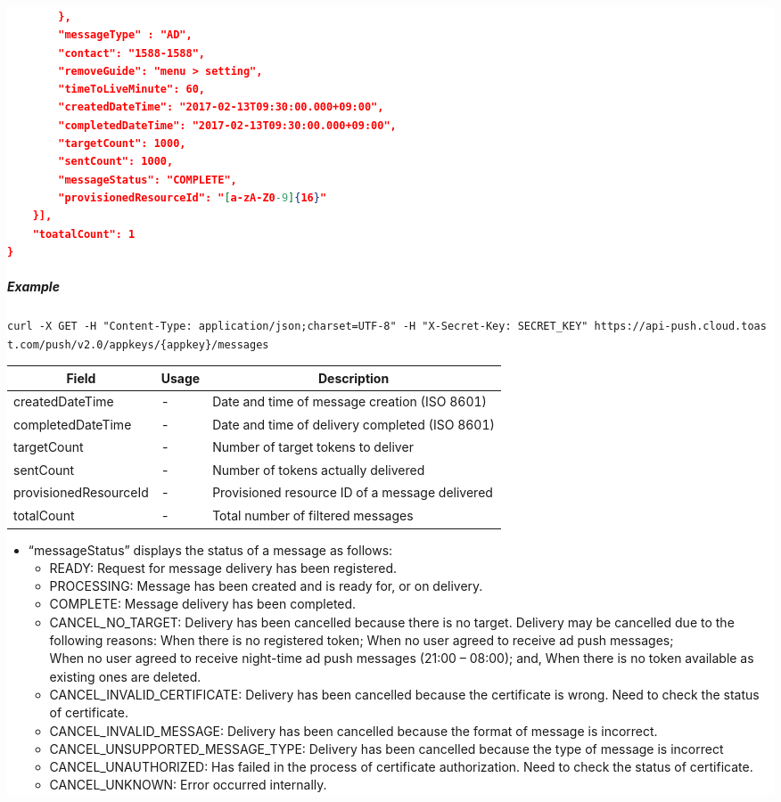 ```json
        },
        "messageType" : "AD",
        "contact": "1588-1588",
        "removeGuide": "menu > setting",
        "timeToLiveMinute": 60,
        "createdDateTime": "2017-02-13T09:30:00.000+09:00",
        "completedDateTime": "2017-02-13T09:30:00.000+09:00",
        "targetCount": 1000,
		"sentCount": 1000,
        "messageStatus": "COMPLETE",
        "provisionedResourceId": "[a-zA-Z0-9]{16}"
    }],
    "toatalCount": 1
}
```

##### Example
```
curl -X GET -H "Content-Type: application/json;charset=UTF-8" -H "X-Secret-Key: SECRET_KEY" https://api-push.cloud.toast.com/push/v2.0/appkeys/{appkey}/messages
```

| Field                 | Usage | Description               |
| --------------------- | ----- | ------------------------- |
| createdDateTime       | -     | Date and time of message creation (ISO 8601)    |
| completedDateTime     | -     | Date and time of delivery completed (ISO 8601) |
| targetCount           | -     | Number of target tokens to deliver               |
| sentCount             | -     | Number of tokens actually delivered               |
| provisionedResourceId | -     | Provisioned resource ID of a message delivered       |
| totalCount            | -     | Total number of filtered messages            |

- “messageStatus” displays the status of a message as follows:
  - READY: Request for message delivery has been registered.
  - PROCESSING: Message has been created and is ready for, or on delivery.
  - COMPLETE: Message delivery has been completed.
  - CANCEL_NO_TARGET: Delivery has been cancelled because there is no target. Delivery may be cancelled due to the following reasons:
    When there is no registered token;
    When no user agreed to receive ad push messages;   
    When no user agreed to receive night-time ad push messages (21:00 – 08:00); and,
    When there is no token available as existing ones are deleted.
  - CANCEL_INVALID_CERTIFICATE: Delivery has been cancelled because the certificate is wrong. Need to check the status of certificate.
  - CANCEL_INVALID_MESSAGE: Delivery has been cancelled because the format of message is incorrect.
  - CANCEL_UNSUPPORTED_MESSAGE_TYPE: Delivery has been cancelled because the type of message is incorrect
  - CANCEL_UNAUTHORIZED: Has failed in the process of certificate authorization. Need to check the status of certificate.  
  - CANCEL_UNKNOWN: Error occurred internally.
